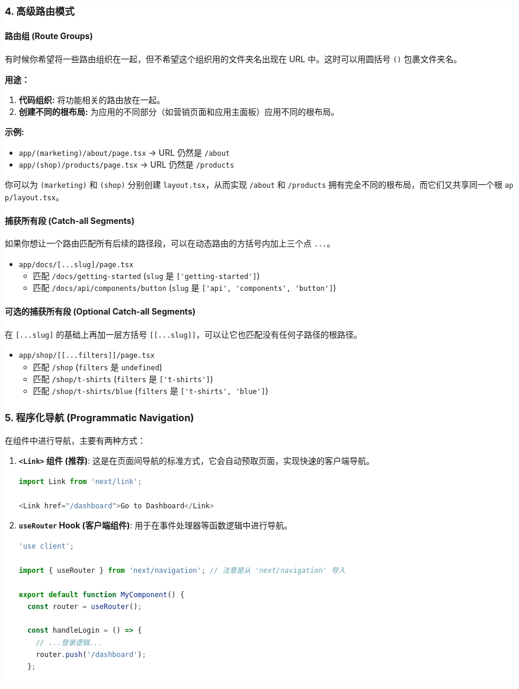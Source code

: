 ### 4. 高级路由模式

#### 路由组 (Route Groups)
有时候你希望将一些路由组织在一起，但不希望这个组织用的文件夹名出现在 URL 中。这时可以用圆括号 `()` 包裹文件夹名。

**用途：**
1.  **代码组织:** 将功能相关的路由放在一起。
2.  **创建不同的根布局:** 为应用的不同部分（如营销页面和应用主面板）应用不同的根布局。

**示例:**
*   `app/(marketing)/about/page.tsx` -> URL 仍然是 `/about`
*   `app/(shop)/products/page.tsx` -> URL 仍然是 `/products`

你可以为 `(marketing)` 和 `(shop)` 分别创建 `layout.tsx`，从而实现 `/about` 和 `/products` 拥有完全不同的根布局，而它们又共享同一个根 `app/layout.tsx`。

#### 捕获所有段 (Catch-all Segments)
如果你想让一个路由匹配所有后续的路径段，可以在动态路由的方括号内加上三个点 `...`。

*   `app/docs/[...slug]/page.tsx`
    *   匹配 `/docs/getting-started` (`slug` 是 `['getting-started']`)
    *   匹配 `/docs/api/components/button` (`slug` 是 `['api', 'components', 'button']`)

#### 可选的捕获所有段 (Optional Catch-all Segments)
在 `[...slug]` 的基础上再加一层方括号 `[[...slug]]`，可以让它也匹配没有任何子路径的根路径。

*   `app/shop/[[...filters]]/page.tsx`
    *   匹配 `/shop` (`filters` 是 `undefined`)
    *   匹配 `/shop/t-shirts` (`filters` 是 `['t-shirts']`)
    *   匹配 `/shop/t-shirts/blue` (`filters` 是 `['t-shirts', 'blue']`)

### 5. 程序化导航 (Programmatic Navigation)

在组件中进行导航，主要有两种方式：

1.  **`<Link>` 组件 (推荐)**: 这是在页面间导航的标准方式，它会自动预取页面，实现快速的客户端导航。

    ```typescript
    import Link from 'next/link';
  
    <Link href="/dashboard">Go to Dashboard</Link>
    ```

2.  **`useRouter` Hook (客户端组件)**: 用于在事件处理器等函数逻辑中进行导航。

    ```typescript
    'use client';
  
    import { useRouter } from 'next/navigation'; // 注意是从 'next/navigation' 导入
  
    export default function MyComponent() {
      const router = useRouter();
  
      const handleLogin = () => {
        // ...登录逻辑...
        router.push('/dashboard');
      };
  